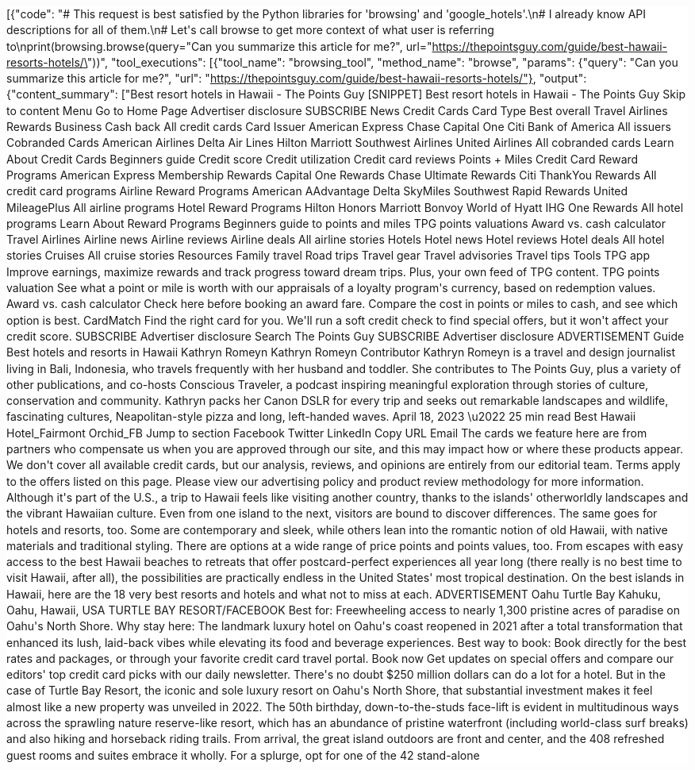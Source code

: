 [{"code": "# This request is best satisfied by the Python libraries for 'browsing' and 'google_hotels'.\n# I already know API descriptions for all of them.\n# Let's call browse to get more context of what user is referring to\nprint(browsing.browse(query=\"Can you summarize this article for me?\", url=\"https://thepointsguy.com/guide/best-hawaii-resorts-hotels/\"))", "tool_executions": [{"tool_name": "browsing_tool", "method_name": "browse", "params": {"query": "Can you summarize this article for me?", "url": "https://thepointsguy.com/guide/best-hawaii-resorts-hotels/"}, "output": {"content_summary": ["Best resort hotels in Hawaii - The Points Guy [SNIPPET] Best resort hotels in Hawaii - The Points Guy  Skip to content  Menu  Go to Home Page  Advertiser disclosure  SUBSCRIBE  News Credit Cards  Card Type  Best overall Travel Airlines Rewards Business Cash back All credit cards  Card Issuer  American Express Chase Capital One Citi Bank of America All issuers  Cobranded Cards  American Airlines Delta Air Lines Hilton Marriott Southwest Airlines United Airlines All cobranded cards  Learn About Credit Cards  Beginners guide Credit score Credit utilization Credit card reviews  Points + Miles  Credit Card Reward Programs  American Express Membership Rewards Capital One Rewards Chase Ultimate Rewards Citi ThankYou Rewards All credit card programs  Airline Reward Programs  American AAdvantage Delta SkyMiles Southwest Rapid Rewards United MileagePlus All airline programs  Hotel Reward Programs  Hilton Honors Marriott Bonvoy World of Hyatt IHG One Rewards All hotel programs  Learn About Reward Programs  Beginners guide to points and miles TPG points valuations Award vs. cash calculator  Travel  Airlines  Airline news Airline reviews Airline deals All airline stories  Hotels  Hotel news Hotel reviews Hotel deals All hotel stories  Cruises  All cruise stories  Resources  Family travel Road trips Travel gear Travel advisories Travel tips  Tools  TPG app  Improve earnings, maximize rewards and track progress toward dream trips. Plus, your own feed of TPG content.  TPG points valuation  See what a point or mile is worth with our appraisals of a loyalty program's currency, based on redemption values.  Award vs. cash calculator  Check here before booking an award fare. Compare the cost in points or miles to cash, and see which option is best.  CardMatch  Find the right card for you. We'll run a soft credit check to find special offers, but it won't affect your credit score.  SUBSCRIBE  Advertiser disclosure  Search The Points Guy  SUBSCRIBE  Advertiser disclosure  ADVERTISEMENT  Guide  Best hotels and resorts in Hawaii  Kathryn Romeyn  Kathryn Romeyn  Contributor  Kathryn Romeyn is a travel and design journalist living in Bali, Indonesia, who travels frequently with her husband and toddler. She contributes to The Points Guy, plus a variety of other publications, and co-hosts Conscious Traveler, a podcast inspiring meaningful exploration through stories of culture, conservation and community. Kathryn packs her Canon DSLR for every trip and seeks out remarkable landscapes and wildlife, fascinating cultures, Neapolitan-style pizza and long, left-handed waves.  April 18, 2023  \u2022  25 min read  Best Hawaii Hotel_Fairmont Orchid_FB  Jump to section  Facebook  Twitter  LinkedIn  Copy URL  Email  The cards we feature here are from partners who compensate us when you are approved through our site, and this may impact how or where these products appear. We don't cover all available credit cards, but our analysis, reviews, and opinions are entirely from our editorial team. Terms apply to the offers listed on this page. Please view our advertising policy and product review methodology for more information.  Although it's part of the U.S., a trip to Hawaii feels like visiting another country, thanks to the islands' otherworldly landscapes and the vibrant Hawaiian culture. Even from one island to the next, visitors are bound to discover differences. The same goes for hotels and resorts, too.  Some are contemporary and sleek, while others lean into the romantic notion of old Hawaii, with native materials and traditional styling. There are options at a wide range of price points and points values, too. From escapes with easy access to the best Hawaii beaches to retreats that offer postcard-perfect experiences all year long (there really is no best time to visit Hawaii, after all), the possibilities are practically endless in the United States' most tropical destination.  On the best islands in Hawaii, here are the 18 very best resorts and hotels and what not to miss at each.  ADVERTISEMENT  Oahu  Turtle Bay  Kahuku, Oahu, Hawaii, USA  TURTLE BAY RESORT/FACEBOOK  Best for: Freewheeling access to nearly 1,300 pristine acres of paradise on Oahu's North Shore.  Why stay here: The landmark luxury hotel on Oahu's coast reopened in 2021 after a total transformation that enhanced its lush, laid-back vibes while elevating its food and beverage experiences.  Best way to book: Book directly for the best rates and packages, or through your favorite credit card travel portal.  Book now  Get updates on special offers and compare our editors' top credit card picks with our daily newsletter.  There's no doubt $250 million dollars can do a lot for a hotel. But in the case of Turtle Bay Resort, the iconic and sole luxury resort on Oahu's North Shore, that substantial investment makes it feel almost like a new property was unveiled in 2022.  The 50th birthday, down-to-the-studs face-lift is evident in multitudinous ways across the sprawling nature reserve-like resort, which has an abundance of pristine waterfront (including world-class surf breaks) and also hiking and horseback riding trails.  From arrival, the great island outdoors are front and center, and the 408 refreshed guest rooms and suites embrace it wholly. For a splurge, opt for one of the 42 stand-alone